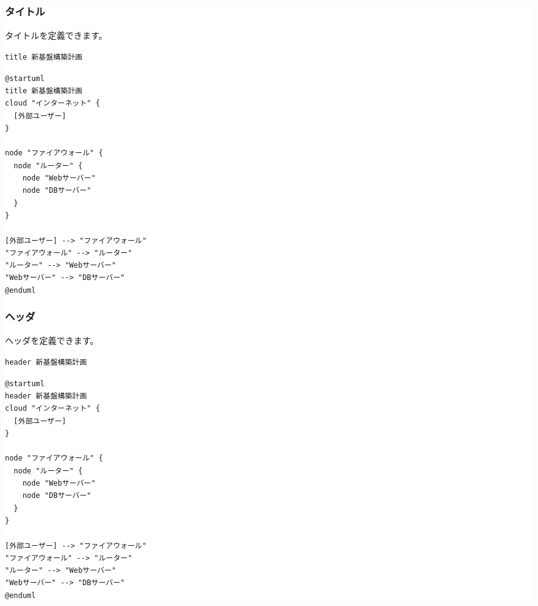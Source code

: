 ### タイトル

タイトルを定義できます。

```
title 新基盤構築計画
```

```pumld
@startuml
title 新基盤構築計画
cloud "インターネット" {
  [外部ユーザー]
}

node "ファイアウォール" {
  node "ルーター" {
    node "Webサーバー"
    node "DBサーバー"
  }
}

[外部ユーザー] --> "ファイアウォール"
"ファイアウォール" --> "ルーター"
"ルーター" --> "Webサーバー"
"Webサーバー" --> "DBサーバー"
@enduml
```

### ヘッダ

ヘッダを定義できます。

```
header 新基盤構築計画
```

```pumld
@startuml
header 新基盤構築計画
cloud "インターネット" {
  [外部ユーザー]
}

node "ファイアウォール" {
  node "ルーター" {
    node "Webサーバー"
    node "DBサーバー"
  }
}

[外部ユーザー] --> "ファイアウォール"
"ファイアウォール" --> "ルーター"
"ルーター" --> "Webサーバー"
"Webサーバー" --> "DBサーバー"
@enduml
```
